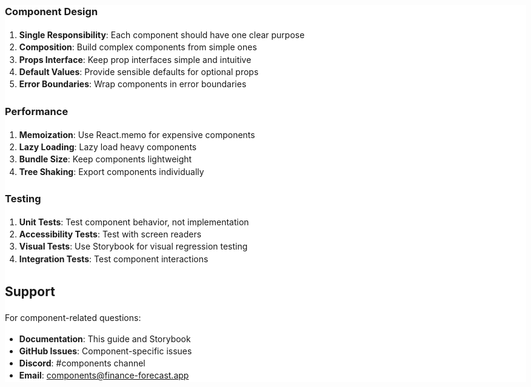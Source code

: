 ### Component Design

1. **Single Responsibility**: Each component should have one clear purpose
2. **Composition**: Build complex components from simple ones
3. **Props Interface**: Keep prop interfaces simple and intuitive
4. **Default Values**: Provide sensible defaults for optional props
5. **Error Boundaries**: Wrap components in error boundaries

### Performance

1. **Memoization**: Use React.memo for expensive components
2. **Lazy Loading**: Lazy load heavy components
3. **Bundle Size**: Keep components lightweight
4. **Tree Shaking**: Export components individually

### Testing

1. **Unit Tests**: Test component behavior, not implementation
2. **Accessibility Tests**: Test with screen readers
3. **Visual Tests**: Use Storybook for visual regression testing
4. **Integration Tests**: Test component interactions

## Support

For component-related questions:

- **Documentation**: This guide and Storybook
- **GitHub Issues**: Component-specific issues
- **Discord**: #components channel
- **Email**: components@finance-forecast.app
